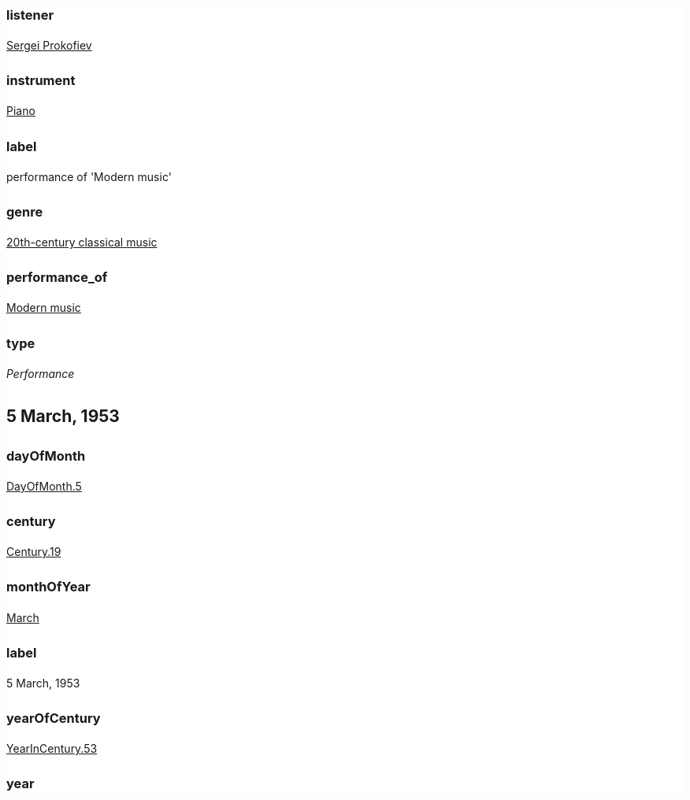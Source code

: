 ### listener


[Sergei Prokofiev](#Sergei-Prokofiev)

### instrument


[Piano](#Piano)

### label


performance of 'Modern music'

### genre


[20th-century classical music](#20th-century-classical-music)

### performance_of


[Modern music](#Modern-music)

### type


*Performance*

## 5 March, 1953

### dayOfMonth


[DayOfMonth.5](#DayOfMonth.5)

### century


[Century.19](#Century.19)

### monthOfYear


[March](#March)

### label


5 March, 1953

### yearOfCentury


[YearInCentury.53](#YearInCentury.53)

### year
